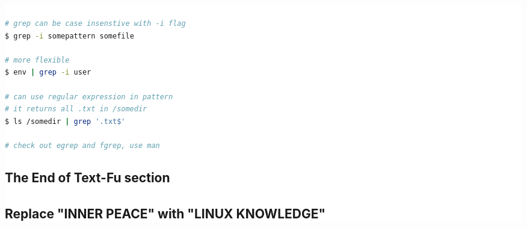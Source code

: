 ```bash

# grep can be case insenstive with -i flag
$ grep -i somepattern somefile

# more flexible
$ env | grep -i user

# can use regular expression in pattern
# it returns all .txt in /somedir
$ ls /somedir | grep '.txt$'

# check out egrep and fgrep, use man

```

## The End of Text-Fu section
## Replace "INNER PEACE" with "LINUX KNOWLEDGE"

<iframe src="https://giphy.com/embed/AF7lbthr7cTYI" width="480" height="407" frameBorder="0" class="giphy-embed" allowFullScreen></iframe><p><a href="https://giphy.com/gifs/quote-red-panda-relevant-AF7lbthr7cTYI"></a></p>





[Linux Journey]:https://linuxjourney.com